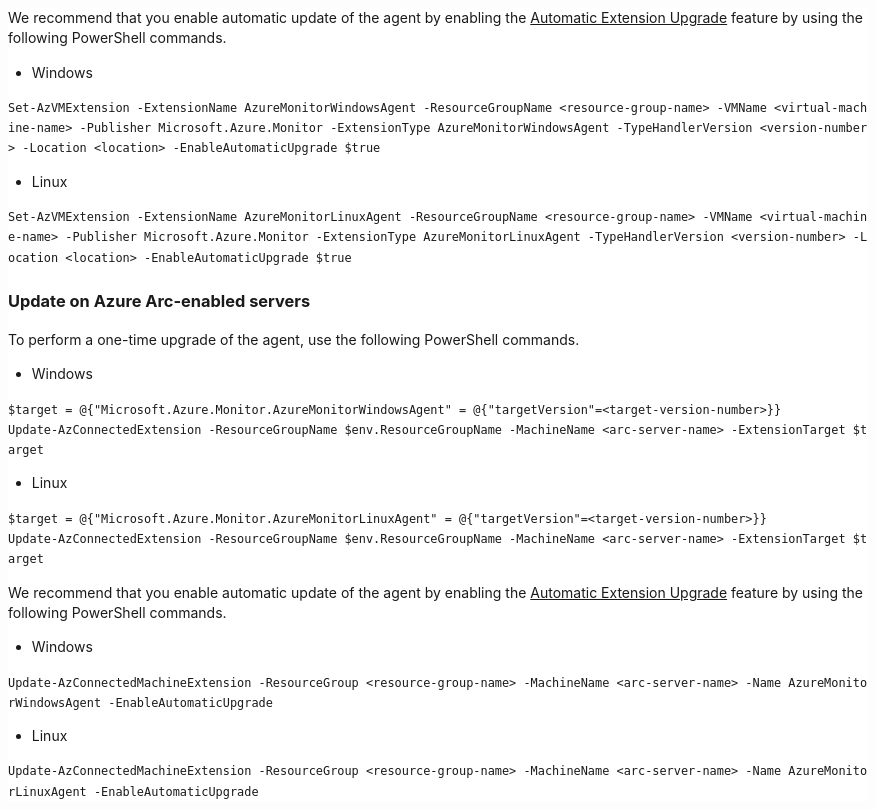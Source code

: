 We recommend that you enable automatic update of the agent by enabling the [Automatic Extension Upgrade](../../virtual-machines/automatic-extension-upgrade) feature by using the following PowerShell commands.

* Windows

```
Set-AzVMExtension -ExtensionName AzureMonitorWindowsAgent -ResourceGroupName <resource-group-name> -VMName <virtual-machine-name> -Publisher Microsoft.Azure.Monitor -ExtensionType AzureMonitorWindowsAgent -TypeHandlerVersion <version-number> -Location <location> -EnableAutomaticUpgrade $true

```
* Linux

```
Set-AzVMExtension -ExtensionName AzureMonitorLinuxAgent -ResourceGroupName <resource-group-name> -VMName <virtual-machine-name> -Publisher Microsoft.Azure.Monitor -ExtensionType AzureMonitorLinuxAgent -TypeHandlerVersion <version-number> -Location <location> -EnableAutomaticUpgrade $true

```

### Update on Azure Arc-enabled servers

To perform a one-time upgrade of the agent, use the following PowerShell commands.

* Windows

```
$target = @{"Microsoft.Azure.Monitor.AzureMonitorWindowsAgent" = @{"targetVersion"=<target-version-number>}}
Update-AzConnectedExtension -ResourceGroupName $env.ResourceGroupName -MachineName <arc-server-name> -ExtensionTarget $target

```
* Linux

```
$target = @{"Microsoft.Azure.Monitor.AzureMonitorLinuxAgent" = @{"targetVersion"=<target-version-number>}}
Update-AzConnectedExtension -ResourceGroupName $env.ResourceGroupName -MachineName <arc-server-name> -ExtensionTarget $target

```

We recommend that you enable automatic update of the agent by enabling the [Automatic Extension Upgrade](../../azure-arc/servers/manage-automatic-vm-extension-upgrade#manage-automatic-extension-upgrade) feature by using the following PowerShell commands.

* Windows

```
Update-AzConnectedMachineExtension -ResourceGroup <resource-group-name> -MachineName <arc-server-name> -Name AzureMonitorWindowsAgent -EnableAutomaticUpgrade

```
* Linux

```
Update-AzConnectedMachineExtension -ResourceGroup <resource-group-name> -MachineName <arc-server-name> -Name AzureMonitorLinuxAgent -EnableAutomaticUpgrade

```
